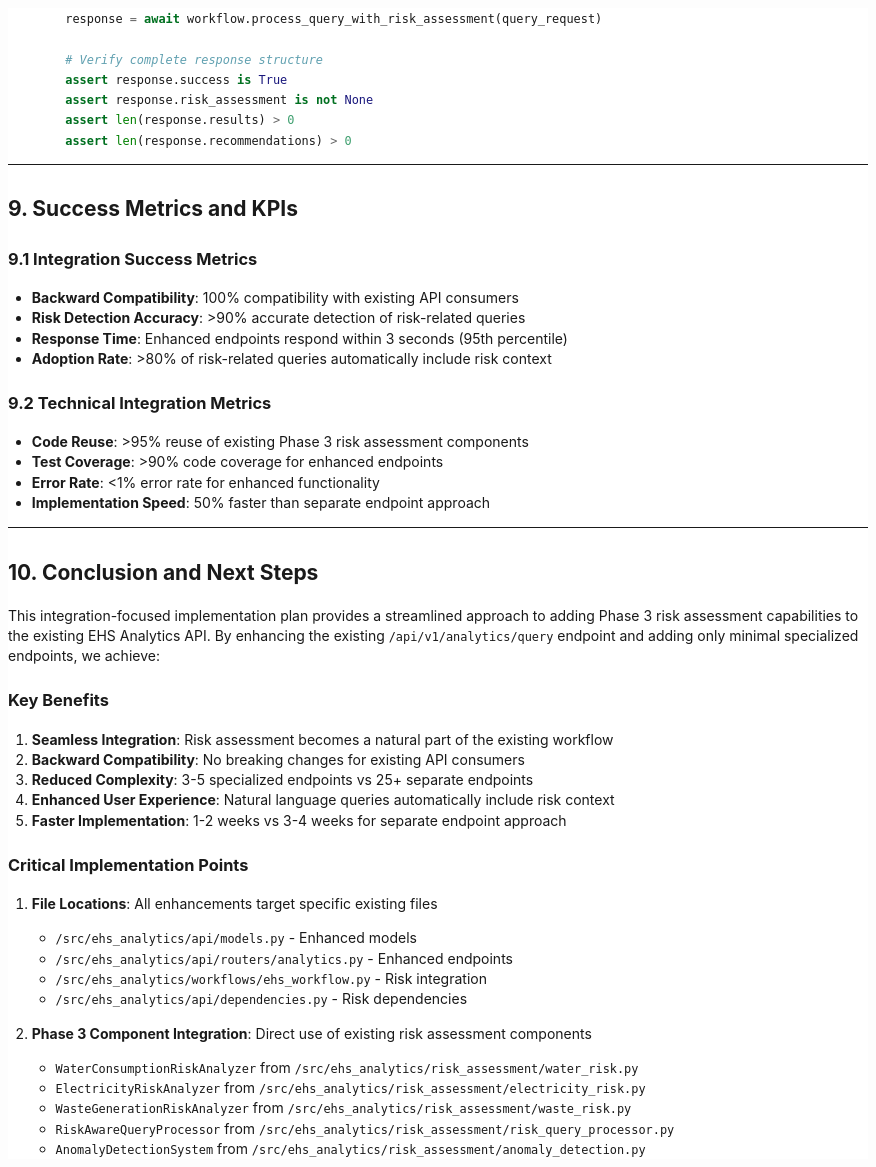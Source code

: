 ```python
        response = await workflow.process_query_with_risk_assessment(query_request)
        
        # Verify complete response structure
        assert response.success is True
        assert response.risk_assessment is not None
        assert len(response.results) > 0
        assert len(response.recommendations) > 0
```

---

## 9. Success Metrics and KPIs

### 9.1 Integration Success Metrics
- **Backward Compatibility**: 100% compatibility with existing API consumers
- **Risk Detection Accuracy**: >90% accurate detection of risk-related queries
- **Response Time**: Enhanced endpoints respond within 3 seconds (95th percentile)  
- **Adoption Rate**: >80% of risk-related queries automatically include risk context

### 9.2 Technical Integration Metrics
- **Code Reuse**: >95% reuse of existing Phase 3 risk assessment components
- **Test Coverage**: >90% code coverage for enhanced endpoints
- **Error Rate**: <1% error rate for enhanced functionality
- **Implementation Speed**: 50% faster than separate endpoint approach

---

## 10. Conclusion and Next Steps

This integration-focused implementation plan provides a streamlined approach to adding Phase 3 risk assessment capabilities to the existing EHS Analytics API. By enhancing the existing `/api/v1/analytics/query` endpoint and adding only minimal specialized endpoints, we achieve:

### Key Benefits
1. **Seamless Integration**: Risk assessment becomes a natural part of the existing workflow
2. **Backward Compatibility**: No breaking changes for existing API consumers  
3. **Reduced Complexity**: 3-5 specialized endpoints vs 25+ separate endpoints
4. **Enhanced User Experience**: Natural language queries automatically include risk context
5. **Faster Implementation**: 1-2 weeks vs 3-4 weeks for separate endpoint approach

### Critical Implementation Points
1. **File Locations**: All enhancements target specific existing files
   - `/src/ehs_analytics/api/models.py` - Enhanced models
   - `/src/ehs_analytics/api/routers/analytics.py` - Enhanced endpoints  
   - `/src/ehs_analytics/workflows/ehs_workflow.py` - Risk integration
   - `/src/ehs_analytics/api/dependencies.py` - Risk dependencies

2. **Phase 3 Component Integration**: Direct use of existing risk assessment components
   - `WaterConsumptionRiskAnalyzer` from `/src/ehs_analytics/risk_assessment/water_risk.py`
   - `ElectricityRiskAnalyzer` from `/src/ehs_analytics/risk_assessment/electricity_risk.py`
   - `WasteGenerationRiskAnalyzer` from `/src/ehs_analytics/risk_assessment/waste_risk.py`
   - `RiskAwareQueryProcessor` from `/src/ehs_analytics/risk_assessment/risk_query_processor.py`
   - `AnomalyDetectionSystem` from `/src/ehs_analytics/risk_assessment/anomaly_detection.py`
